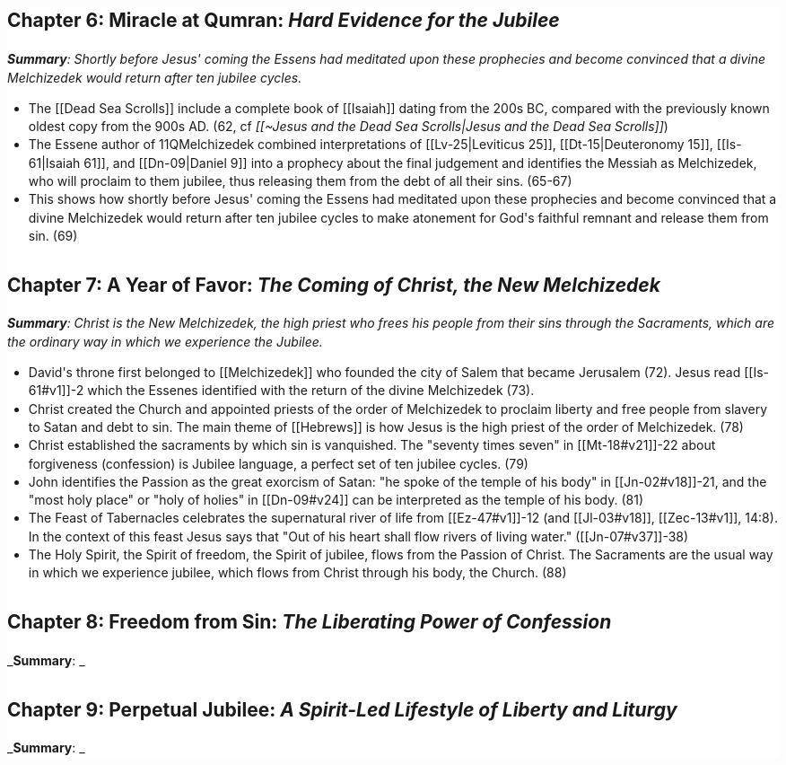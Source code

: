 
## Chapter 6: Miracle at Qumran: *Hard Evidence for the Jubilee*
_**Summary**: Shortly before Jesus' coming the Essens had meditated upon these prophecies and become convinced that a divine Melchizedek would return after ten jubilee cycles._
- The [[Dead Sea Scrolls]] include a complete book of [[Isaiah]] dating from the 200s BC, compared with the previously known oldest copy from the 900s AD. (62, cf *[[~Jesus and the Dead Sea Scrolls|Jesus and the Dead Sea Scrolls]]*)
- The Essene author of 11QMelchizedek combined interpretations of [[Lv-25|Leviticus 25]], [[Dt-15|Deuteronomy 15]], [[Is-61|Isaiah 61]], and [[Dn-09|Daniel 9]] into a prophecy about the final judgement and identifies the Messiah as Melchizedek, who will proclaim to them jubilee, thus releasing them from the debt of all their sins. (65-67)
- This shows how shortly before Jesus' coming the Essens had meditated upon these prophecies and become convinced that a divine Melchizedek would return after ten jubilee cycles to make atonement for God's faithful remnant and release them from sin. (69)


## Chapter 7: A Year of Favor: *The Coming of Christ, the New Melchizedek*
_**Summary**: Christ is the New Melchizedek, the high priest who frees his people from their sins through the Sacraments, which are the ordinary way in which we experience the Jubilee._
- David's throne first belonged to [[Melchizedek]] who founded the city of Salem that became Jerusalem (72). Jesus read [[Is-61#v1]]-2 which the Essenes identified with the return of the divine Melchizedek (73).
- Christ created the Church and appointed priests of the order of Melchizedek to proclaim liberty and free people from slavery to Satan and debt to sin. The main theme of [[Hebrews]] is how Jesus is the high priest of the order of Melchizedek. (78)
- Christ established the sacraments by which sin is vanquished. The "seventy times seven" in [[Mt-18#v21]]-22 about forgiveness (confession) is Jubilee language, a perfect set of ten jubilee cycles. (79)
- John identifies the Passion as the great exorcism of Satan: "he spoke of the temple of his body" in [[Jn-02#v18]]-21, and the "most holy place" or "holy of holies" in [[Dn-09#v24]] can be interpreted as the temple of his body. (81)
- The Feast of Tabernacles celebrates the supernatural river of life from [[Ez-47#v1]]-12 (and [[Jl-03#v18]], [[Zec-13#v1]], 14:8). In the context of this feast Jesus says that "Out of his heart shall flow rivers of living water." ([[Jn-07#v37]]-38)
- The Holy Spirit, the Spirit of freedom, the Spirit of jubilee, flows from the Passion of Christ. The Sacraments are the usual way in which we experience jubilee, which flows from Christ through his body, the Church. (88)


## Chapter 8: Freedom from Sin: *The Liberating Power of Confession*
_**Summary**: _



## Chapter 9: Perpetual Jubilee: *A Spirit-Led Lifestyle of Liberty and Liturgy*
_**Summary**: _
